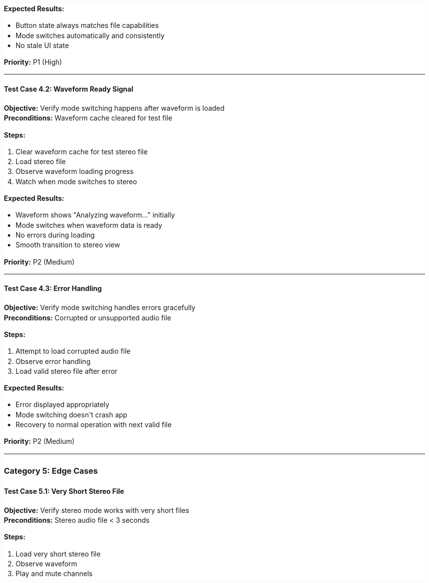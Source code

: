**Expected Results:**
- Button state always matches file capabilities
- Mode switches automatically and consistently
- No stale UI state

**Priority:** P1 (High)

---

#### Test Case 4.2: Waveform Ready Signal
**Objective:** Verify mode switching happens after waveform is loaded  
**Preconditions:** Waveform cache cleared for test file  

**Steps:**
1. Clear waveform cache for test stereo file
2. Load stereo file
3. Observe waveform loading progress
4. Watch when mode switches to stereo

**Expected Results:**
- Waveform shows "Analyzing waveform..." initially
- Mode switches when waveform data is ready
- No errors during loading
- Smooth transition to stereo view

**Priority:** P2 (Medium)

---

#### Test Case 4.3: Error Handling
**Objective:** Verify mode switching handles errors gracefully  
**Preconditions:** Corrupted or unsupported audio file  

**Steps:**
1. Attempt to load corrupted audio file
2. Observe error handling
3. Load valid stereo file after error

**Expected Results:**
- Error displayed appropriately
- Mode switching doesn't crash app
- Recovery to normal operation with next valid file

**Priority:** P2 (Medium)

---

### Category 5: Edge Cases

#### Test Case 5.1: Very Short Stereo File
**Objective:** Verify stereo mode works with very short files  
**Preconditions:** Stereo audio file < 3 seconds  

**Steps:**
1. Load very short stereo file
2. Observe waveform
3. Play and mute channels
